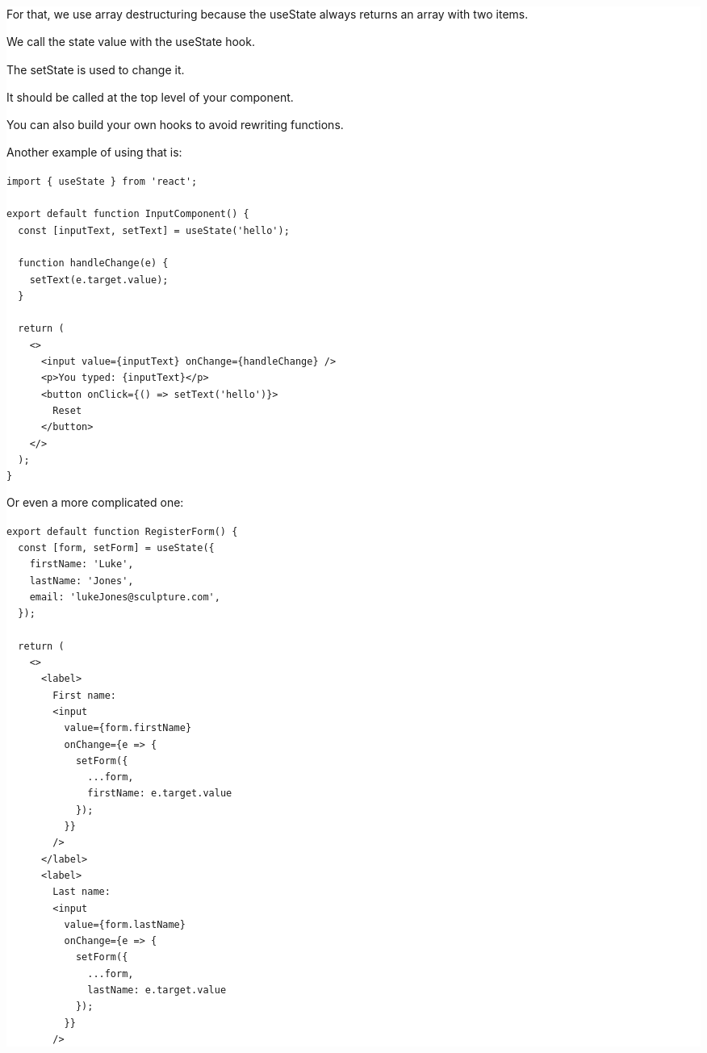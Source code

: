 For that, we use array destructuring because the useState always returns an array with two items.

We call the state value with the useState hook.

The setState is used to change it.

It should be called at the top level of your component.

You can also build your own hooks to avoid rewriting functions.

Another example of using that is:
```
import { useState } from 'react';

export default function InputComponent() { 
  const [inputText, setText] = useState('hello'); 

  function handleChange(e) { 
    setText(e.target.value); 
  } 

  return ( 
    <> 
      <input value={inputText} onChange={handleChange} /> 
      <p>You typed: {inputText}</p> 
      <button onClick={() => setText('hello')}> 
        Reset 
      </button> 
    </> 
  ); 
} 
```

Or even a more complicated one:
```
export default function RegisterForm() { 
  const [form, setForm] = useState({ 
    firstName: 'Luke', 
    lastName: 'Jones', 
    email: 'lukeJones@sculpture.com', 
  }); 

  return ( 
    <> 
      <label> 
        First name: 
        <input 
          value={form.firstName} 
          onChange={e => { 
            setForm({ 
              ...form, 
              firstName: e.target.value 
            }); 
          }} 
        /> 
      </label> 
      <label> 
        Last name: 
        <input 
          value={form.lastName} 
          onChange={e => { 
            setForm({ 
              ...form, 
              lastName: e.target.value 
            }); 
          }} 
        /> 
```